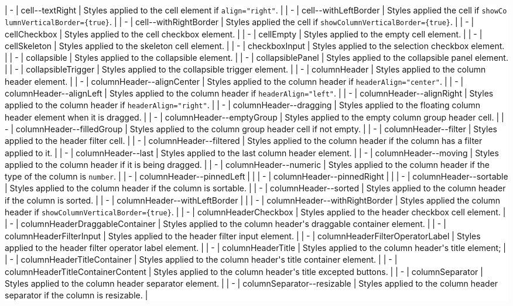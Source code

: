 | - | cell--textRight | Styles applied to the cell element if `align="right"`. |
| - | cell--withLeftBorder | Styles applied the cell if `showColumnVerticalBorder={true}`. |
| - | cell--withRightBorder | Styles applied the cell if `showColumnVerticalBorder={true}`. |
| - | cellCheckbox | Styles applied to the cell checkbox element. |
| - | cellEmpty | Styles applied to the empty cell element. |
| - | cellSkeleton | Styles applied to the skeleton cell element. |
| - | checkboxInput | Styles applied to the selection checkbox element. |
| - | collapsible | Styles applied to the collapsible element. |
| - | collapsiblePanel | Styles applied to the collapsible panel element. |
| - | collapsibleTrigger | Styles applied to the collapsible trigger element. |
| - | columnHeader | Styles applied to the column header element. |
| - | columnHeader--alignCenter | Styles applied to the column header if `headerAlign="center"`. |
| - | columnHeader--alignLeft | Styles applied to the column header if `headerAlign="left"`. |
| - | columnHeader--alignRight | Styles applied to the column header if `headerAlign="right"`. |
| - | columnHeader--dragging | Styles applied to the floating column header element when it is dragged. |
| - | columnHeader--emptyGroup | Styles applied to the empty column group header cell. |
| - | columnHeader--filledGroup | Styles applied to the column group header cell if not empty. |
| - | columnHeader--filter | Styles applied to the header filter cell. |
| - | columnHeader--filtered | Styles applied to the column header if the column has a filter applied to it. |
| - | columnHeader--last | Styles applied to the last column header element. |
| - | columnHeader--moving | Styles applied to the column header if it is being dragged. |
| - | columnHeader--numeric | Styles applied to the column header if the type of the column is `number`. |
| - | columnHeader--pinnedLeft |  |
| - | columnHeader--pinnedRight |  |
| - | columnHeader--sortable | Styles applied to the column header if the column is sortable. |
| - | columnHeader--sorted | Styles applied to the column header if the column is sorted. |
| - | columnHeader--withLeftBorder |  |
| - | columnHeader--withRightBorder | Styles applied the column header if `showColumnVerticalBorder={true}`. |
| - | columnHeaderCheckbox | Styles applied to the header checkbox cell element. |
| - | columnHeaderDraggableContainer | Styles applied to the column header's draggable container element. |
| - | columnHeaderFilterInput | Styles applied to the header filter input element. |
| - | columnHeaderFilterOperatorLabel | Styles applied to the header filter operator label element. |
| - | columnHeaderTitle | Styles applied to the column header's title element; |
| - | columnHeaderTitleContainer | Styles applied to the column header's title container element. |
| - | columnHeaderTitleContainerContent | Styles applied to the column header's title excepted buttons. |
| - | columnSeparator | Styles applied to the column header separator element. |
| - | columnSeparator--resizable | Styles applied to the column header separator if the column is resizable. |